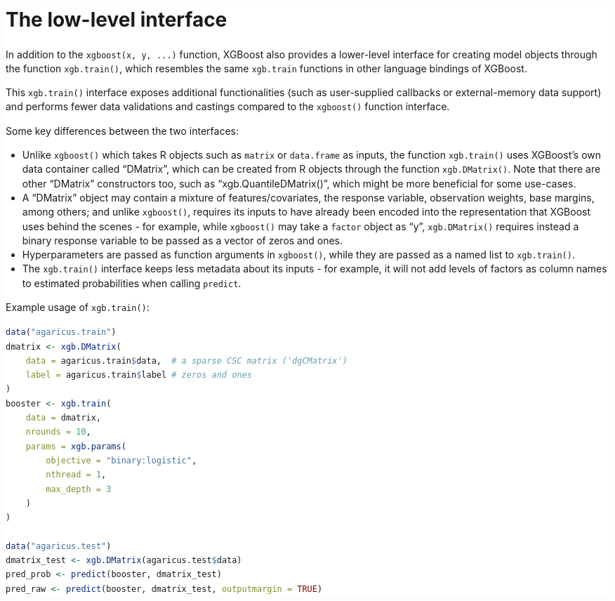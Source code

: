 # The low-level interface

In addition to the `xgboost(x, y, ...)` function, XGBoost also provides
a lower-level interface for creating model objects through the function
`xgb.train()`, which resembles the same `xgb.train` functions in other
language bindings of XGBoost.

This `xgb.train()` interface exposes additional functionalities (such as
user-supplied callbacks or external-memory data support) and performs
fewer data validations and castings compared to the `xgboost()` function
interface.

Some key differences between the two interfaces:

-   Unlike `xgboost()` which takes R objects such as `matrix` or
    `data.frame` as inputs, the function `xgb.train()` uses XGBoost’s
    own data container called “DMatrix”, which can be created from R
    objects through the function `xgb.DMatrix()`. Note that there are
    other “DMatrix” constructors too, such as “xgb.QuantileDMatrix()”,
    which might be more beneficial for some use-cases.
-   A “DMatrix” object may contain a mixture of features/covariates, the
    response variable, observation weights, base margins, among others;
    and unlike `xgboost()`, requires its inputs to have already been
    encoded into the representation that XGBoost uses behind the
    scenes - for example, while `xgboost()` may take a `factor` object
    as “y”, `xgb.DMatrix()` requires instead a binary response variable
    to be passed as a vector of zeros and ones.
-   Hyperparameters are passed as function arguments in `xgboost()`,
    while they are passed as a named list to `xgb.train()`.
-   The `xgb.train()` interface keeps less metadata about its inputs -
    for example, it will not add levels of factors as column names to
    estimated probabilities when calling `predict`.

Example usage of `xgb.train()`:

``` r
data("agaricus.train")
dmatrix <- xgb.DMatrix(
    data = agaricus.train$data,  # a sparse CSC matrix ('dgCMatrix')
    label = agaricus.train$label # zeros and ones
)
booster <- xgb.train(
    data = dmatrix,
    nrounds = 10,
    params = xgb.params(
        objective = "binary:logistic",
        nthread = 1,
        max_depth = 3
    )
)

data("agaricus.test")
dmatrix_test <- xgb.DMatrix(agaricus.test$data)
pred_prob <- predict(booster, dmatrix_test)
pred_raw <- predict(booster, dmatrix_test, outputmargin = TRUE)
```
